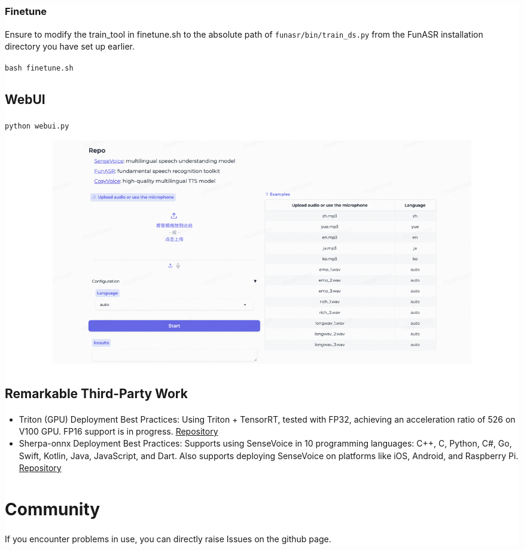 ### Finetune

Ensure to modify the train_tool in finetune.sh to the absolute path of `funasr/bin/train_ds.py` from the FunASR installation directory you have set up earlier.

```shell
bash finetune.sh
```

## WebUI

```shell
python webui.py
```

<div align="center"><img src="image/webui.png" width="700"/> </div>


## Remarkable Third-Party Work
- Triton (GPU) Deployment Best Practices: Using Triton + TensorRT, tested with FP32, achieving an acceleration ratio of 526 on V100 GPU. FP16 support is in progress. [Repository](https://github.com/modelscope/FunASR/blob/main/runtime/triton_gpu/README.md)
- Sherpa-onnx Deployment Best Practices: Supports using SenseVoice in 10 programming languages: C++, C, Python, C#, Go, Swift, Kotlin, Java, JavaScript, and Dart. Also supports deploying SenseVoice on platforms like iOS, Android, and Raspberry Pi. [Repository](https://k2-fsa.github.io/sherpa/onnx/sense-voice/index.html)

<a name="Community"></a>
# Community
If you encounter problems in use, you can directly raise Issues on the github page.
